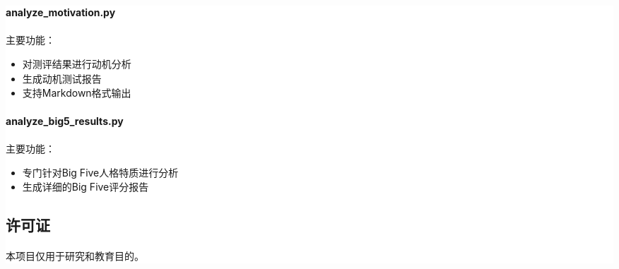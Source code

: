 #### analyze_motivation.py

主要功能：
- 对测评结果进行动机分析
- 生成动机测试报告
- 支持Markdown格式输出

#### analyze_big5_results.py

主要功能：
- 专门针对Big Five人格特质进行分析
- 生成详细的Big Five评分报告

## 许可证

本项目仅用于研究和教育目的。